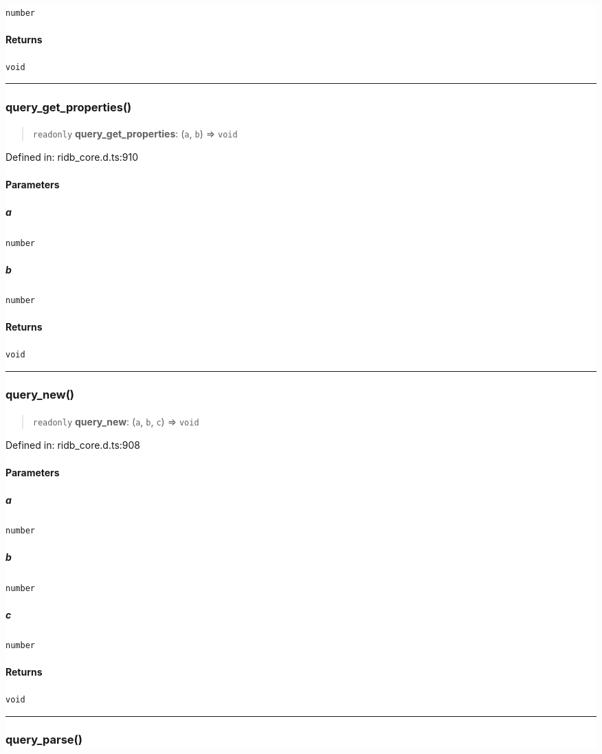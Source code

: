 `number`

#### Returns

`void`

***

### query\_get\_properties()

> `readonly` **query\_get\_properties**: (`a`, `b`) => `void`

Defined in: ridb\_core.d.ts:910

#### Parameters

##### a

`number`

##### b

`number`

#### Returns

`void`

***

### query\_new()

> `readonly` **query\_new**: (`a`, `b`, `c`) => `void`

Defined in: ridb\_core.d.ts:908

#### Parameters

##### a

`number`

##### b

`number`

##### c

`number`

#### Returns

`void`

***

### query\_parse()
